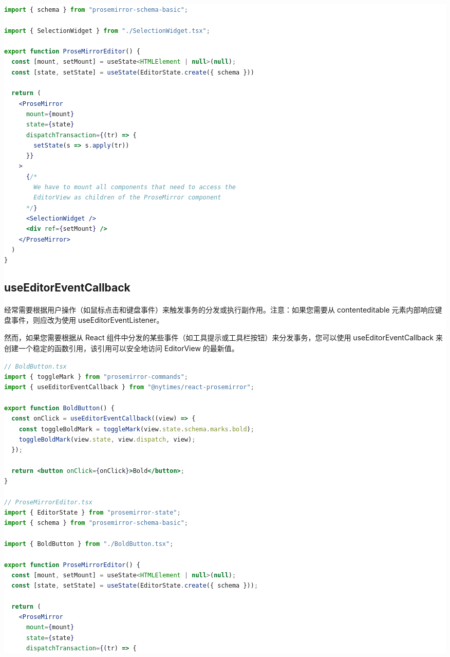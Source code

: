 ```jsx
import { schema } from "prosemirror-schema-basic";

import { SelectionWidget } from "./SelectionWidget.tsx";

export function ProseMirrorEditor() {
  const [mount, setMount] = useState<HTMLElement | null>(null);
  const [state, setState] = useState(EditorState.create({ schema }))

  return (
    <ProseMirror
      mount={mount}
      state={state}
      dispatchTransaction={(tr) => {
        setState(s => s.apply(tr))
      }}
    >
      {/*
        We have to mount all components that need to access the
        EditorView as children of the ProseMirror component
      */}
      <SelectionWidget />
      <div ref={setMount} />
    </ProseMirror>
  )
}
```

## useEditorEventCallback

经常需要根据用户操作（如鼠标点击和键盘事件）来触发事务的分发或执行副作用。注意：如果您需要从 contenteditable 元素内部响应键盘事件，则应改为使用 useEditorEventListener。

然而，如果您需要根据从 React 组件中分发的某些事件（如工具提示或工具栏按钮）来分发事务，您可以使用 useEditorEventCallback 来创建一个稳定的函数引用，该引用可以安全地访问 EditorView 的最新值。

```jsx
// BoldButton.tsx
import { toggleMark } from "prosemirror-commands";
import { useEditorEventCallback } from "@nytimes/react-prosemirror";

export function BoldButton() {
  const onClick = useEditorEventCallback((view) => {
    const toggleBoldMark = toggleMark(view.state.schema.marks.bold);
    toggleBoldMark(view.state, view.dispatch, view);
  });

  return <button onClick={onClick}>Bold</button>;
}

// ProseMirrorEditor.tsx
import { EditorState } from "prosemirror-state";
import { schema } from "prosemirror-schema-basic";

import { BoldButton } from "./BoldButton.tsx";

export function ProseMirrorEditor() {
  const [mount, setMount] = useState<HTMLElement | null>(null);
  const [state, setState] = useState(EditorState.create({ schema }));

  return (
    <ProseMirror
      mount={mount}
      state={state}
      dispatchTransaction={(tr) => {
```